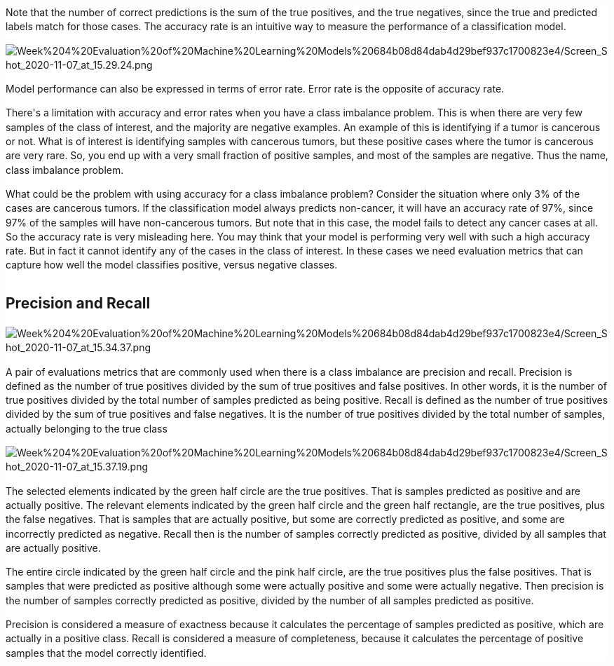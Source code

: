 Note that the number of correct predictions is the sum of the true positives, and the true negatives, since the true and predicted labels match for those cases. The accuracy rate is an intuitive way to measure the performance of a classification model.

![Week%204%20Evaluation%20of%20Machine%20Learning%20Models%20684b08d84dab4d29bef937c1700823e4/Screen_Shot_2020-11-07_at_15.29.24.png](Week%204%20Evaluation%20of%20Machine%20Learning%20Models%20684b08d84dab4d29bef937c1700823e4/Screen_Shot_2020-11-07_at_15.29.24.png)

Model performance can also be expressed in terms of error rate. Error rate is the opposite of accuracy rate.

There's a limitation with accuracy and error rates when you have a class imbalance problem. This is when there are very few samples of the class of interest, and the majority are negative examples. An example of this is identifying if a tumor is cancerous or not. What is of interest is identifying samples with cancerous tumors, but these positive cases where the tumor is cancerous are very rare. So, you end up with a very small fraction of positive samples, and most of the samples are negative. Thus the name, class imbalance problem.

What could be the problem with using accuracy for a class imbalance problem? Consider the situation where only 3% of the cases are cancerous tumors. If the classification model always predicts non-cancer, it will have an accuracy rate of 97%, since 97% of the samples will have non-cancerous tumors. But note that in this case, the model fails to detect any cancer cases at all. So the accuracy rate is very misleading here. You may think that your model is performing very well with such a high accuracy rate. But in fact it cannot identify any of the cases in the class of interest. In these cases we need evaluation metrics that can capture how well the model classifies positive, versus negative classes.

## Precision and Recall

![Week%204%20Evaluation%20of%20Machine%20Learning%20Models%20684b08d84dab4d29bef937c1700823e4/Screen_Shot_2020-11-07_at_15.34.37.png](Week%204%20Evaluation%20of%20Machine%20Learning%20Models%20684b08d84dab4d29bef937c1700823e4/Screen_Shot_2020-11-07_at_15.34.37.png)

A pair of evaluations metrics that are commonly used when there is a class imbalance are precision and recall. Precision is defined as the number of true positives divided by the sum of true positives and false positives. In other words, it is the number of true positives divided by the total number of samples predicted as being positive. Recall is defined as the number of true positives divided by the sum of true positives and false negatives. It is the number of true positives divided by the total number of samples, actually belonging to the true class

![Week%204%20Evaluation%20of%20Machine%20Learning%20Models%20684b08d84dab4d29bef937c1700823e4/Screen_Shot_2020-11-07_at_15.37.19.png](Week%204%20Evaluation%20of%20Machine%20Learning%20Models%20684b08d84dab4d29bef937c1700823e4/Screen_Shot_2020-11-07_at_15.37.19.png)

The selected elements indicated by the green half circle are the true positives. That is samples predicted as positive and are actually positive. The relevant elements indicated by the green half circle and the green half rectangle, are the true positives, plus the false negatives. That is samples that are actually positive, but some are correctly predicted as positive, and some are incorrectly predicted as negative. Recall then is the number of samples correctly predicted as positive, divided by all samples that are actually positive.

The entire circle indicated by the green half circle and the pink half circle, are the true positives plus the false positives. That is samples that were predicted as positive although some were actually positive and some were actually negative. Then precision is the number of samples correctly predicted as positive, divided by the number of all samples predicted as positive.

Precision is considered a measure of exactness because it calculates the percentage of samples predicted as positive, which are actually in a positive class. Recall is considered a measure of completeness, because it calculates the percentage of positive samples that the model correctly identified.
